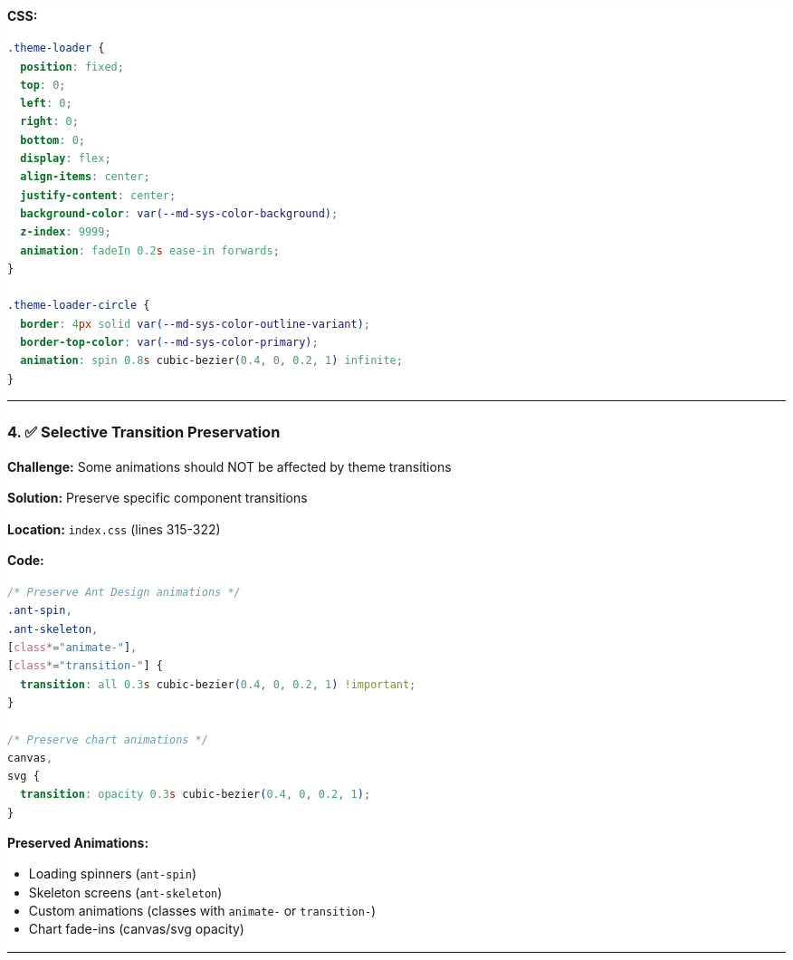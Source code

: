 **CSS:**

```css
.theme-loader {
  position: fixed;
  top: 0;
  left: 0;
  right: 0;
  bottom: 0;
  display: flex;
  align-items: center;
  justify-content: center;
  background-color: var(--md-sys-color-background);
  z-index: 9999;
  animation: fadeIn 0.2s ease-in forwards;
}

.theme-loader-circle {
  border: 4px solid var(--md-sys-color-outline-variant);
  border-top-color: var(--md-sys-color-primary);
  animation: spin 0.8s cubic-bezier(0.4, 0, 0.2, 1) infinite;
}
```

---

### 4. ✅ Selective Transition Preservation

**Challenge:** Some animations should NOT be affected by theme transitions

**Solution:** Preserve specific component transitions

**Location:** `index.css` (lines 315-322)

**Code:**

```css
/* Preserve Ant Design animations */
.ant-spin,
.ant-skeleton,
[class*="animate-"],
[class*="transition-"] {
  transition: all 0.3s cubic-bezier(0.4, 0, 0.2, 1) !important;
}

/* Preserve chart animations */
canvas,
svg {
  transition: opacity 0.3s cubic-bezier(0.4, 0, 0.2, 1);
}
```

**Preserved Animations:**

- Loading spinners (`ant-spin`)
- Skeleton screens (`ant-skeleton`)
- Custom animations (classes with `animate-` or `transition-`)
- Chart fade-ins (canvas/svg opacity)

---
